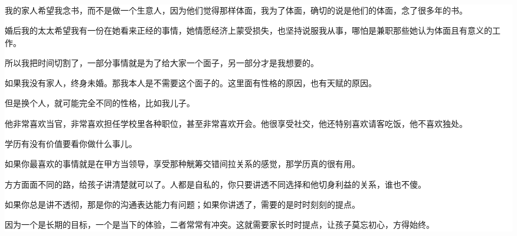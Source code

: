 
我的家人希望我念书，而不是做一个生意人，因为他们觉得那样体面，我为了体面，确切的说是他们的体面，念了很多年的书。

  

婚后我的太太希望我有一份在她看来正经的事情，她情愿经济上蒙受损失，也坚持说服我从事，哪怕是兼职那些她认为体面且有意义的工作。  

  

所以我把时间切割了，一部分事情就是为了给大家一个面子，另一部分才是我想要的。  

  

如果我没有家人，终身未婚。那我本人是不需要这个面子的。这里面有性格的原因，也有天赋的原因。

  

但是换个人，就可能完全不同的性格，比如我儿子。

  

他非常喜欢当官，非常喜欢担任学校里各种职位，甚至非常喜欢开会。他很享受社交，他还特别喜欢请客吃饭，他不喜欢独处。

  

学历有没有价值要看你做什么事儿。

  

如果你最喜欢的事情就是在甲方当领导，享受那种觥筹交错间拉关系的感觉，那学历真的很有用。

  

方方面面不同的路，给孩子讲清楚就可以了。人都是自私的，你只要讲透不同选择和他切身利益的关系，谁也不傻。

  

如果你总是讲不透彻，那是你的沟通表达能力有问题；如果你讲透了，需要的是时时刻刻的提点。

  

因为一个是长期的目标，一个是当下的体验，二者常常有冲突。这就需要家长时时提点，让孩子莫忘初心，方得始终。

